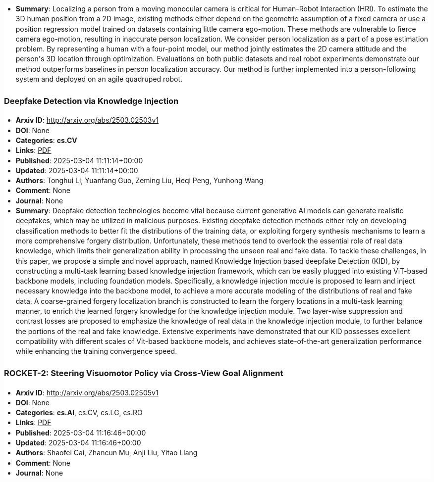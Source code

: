 - **Summary**: Localizing a person from a moving monocular camera is critical for Human-Robot Interaction (HRI). To estimate the 3D human position from a 2D image, existing methods either depend on the geometric assumption of a fixed camera or use a position regression model trained on datasets containing little camera ego-motion. These methods are vulnerable to fierce camera ego-motion, resulting in inaccurate person localization. We consider person localization as a part of a pose estimation problem. By representing a human with a four-point model, our method jointly estimates the 2D camera attitude and the person's 3D location through optimization. Evaluations on both public datasets and real robot experiments demonstrate our method outperforms baselines in person localization accuracy. Our method is further implemented into a person-following system and deployed on an agile quadruped robot.



### Deepfake Detection via Knowledge Injection
- **Arxiv ID**: http://arxiv.org/abs/2503.02503v1
- **DOI**: None
- **Categories**: **cs.CV**
- **Links**: [PDF](http://arxiv.org/pdf/2503.02503v1)
- **Published**: 2025-03-04 11:11:14+00:00
- **Updated**: 2025-03-04 11:11:14+00:00
- **Authors**: Tonghui Li, Yuanfang Guo, Zeming Liu, Heqi Peng, Yunhong Wang
- **Comment**: None
- **Journal**: None
- **Summary**: Deepfake detection technologies become vital because current generative AI models can generate realistic deepfakes, which may be utilized in malicious purposes. Existing deepfake detection methods either rely on developing classification methods to better fit the distributions of the training data, or exploiting forgery synthesis mechanisms to learn a more comprehensive forgery distribution. Unfortunately, these methods tend to overlook the essential role of real data knowledge, which limits their generalization ability in processing the unseen real and fake data. To tackle these challenges, in this paper, we propose a simple and novel approach, named Knowledge Injection based deepfake Detection (KID), by constructing a multi-task learning based knowledge injection framework, which can be easily plugged into existing ViT-based backbone models, including foundation models. Specifically, a knowledge injection module is proposed to learn and inject necessary knowledge into the backbone model, to achieve a more accurate modeling of the distributions of real and fake data. A coarse-grained forgery localization branch is constructed to learn the forgery locations in a multi-task learning manner, to enrich the learned forgery knowledge for the knowledge injection module. Two layer-wise suppression and contrast losses are proposed to emphasize the knowledge of real data in the knowledge injection module, to further balance the portions of the real and fake knowledge. Extensive experiments have demonstrated that our KID possesses excellent compatibility with different scales of Vit-based backbone models, and achieves state-of-the-art generalization performance while enhancing the training convergence speed.



### ROCKET-2: Steering Visuomotor Policy via Cross-View Goal Alignment
- **Arxiv ID**: http://arxiv.org/abs/2503.02505v1
- **DOI**: None
- **Categories**: **cs.AI**, cs.CV, cs.LG, cs.RO
- **Links**: [PDF](http://arxiv.org/pdf/2503.02505v1)
- **Published**: 2025-03-04 11:16:46+00:00
- **Updated**: 2025-03-04 11:16:46+00:00
- **Authors**: Shaofei Cai, Zhancun Mu, Anji Liu, Yitao Liang
- **Comment**: None
- **Journal**: None